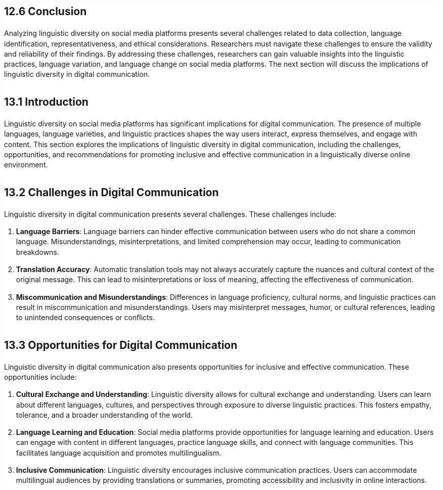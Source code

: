 ## 12.6 Conclusion

Analyzing linguistic diversity on social media platforms presents several challenges related to data collection, language identification, representativeness, and ethical considerations. Researchers must navigate these challenges to ensure the validity and reliability of their findings. By addressing these challenges, researchers can gain valuable insights into the linguistic practices, language variation, and language change on social media platforms. The next section will discuss the implications of linguistic diversity in digital communication.

## 13.1 Introduction

Linguistic diversity on social media platforms has significant implications for digital communication. The presence of multiple languages, language varieties, and linguistic practices shapes the way users interact, express themselves, and engage with content. This section explores the implications of linguistic diversity in digital communication, including the challenges, opportunities, and recommendations for promoting inclusive and effective communication in a linguistically diverse online environment.

## 13.2 Challenges in Digital Communication

Linguistic diversity in digital communication presents several challenges. These challenges include:

1. **Language Barriers**: Language barriers can hinder effective communication between users who do not share a common language. Misunderstandings, misinterpretations, and limited comprehension may occur, leading to communication breakdowns.

2. **Translation Accuracy**: Automatic translation tools may not always accurately capture the nuances and cultural context of the original message. This can lead to misinterpretations or loss of meaning, affecting the effectiveness of communication.

3. **Miscommunication and Misunderstandings**: Differences in language proficiency, cultural norms, and linguistic practices can result in miscommunication and misunderstandings. Users may misinterpret messages, humor, or cultural references, leading to unintended consequences or conflicts.

## 13.3 Opportunities for Digital Communication

Linguistic diversity in digital communication also presents opportunities for inclusive and effective communication. These opportunities include:

1. **Cultural Exchange and Understanding**: Linguistic diversity allows for cultural exchange and understanding. Users can learn about different languages, cultures, and perspectives through exposure to diverse linguistic practices. This fosters empathy, tolerance, and a broader understanding of the world.

2. **Language Learning and Education**: Social media platforms provide opportunities for language learning and education. Users can engage with content in different languages, practice language skills, and connect with language communities. This facilitates language acquisition and promotes multilingualism.

3. **Inclusive Communication**: Linguistic diversity encourages inclusive communication practices. Users can accommodate multilingual audiences by providing translations or summaries, promoting accessibility and inclusivity in online interactions.
